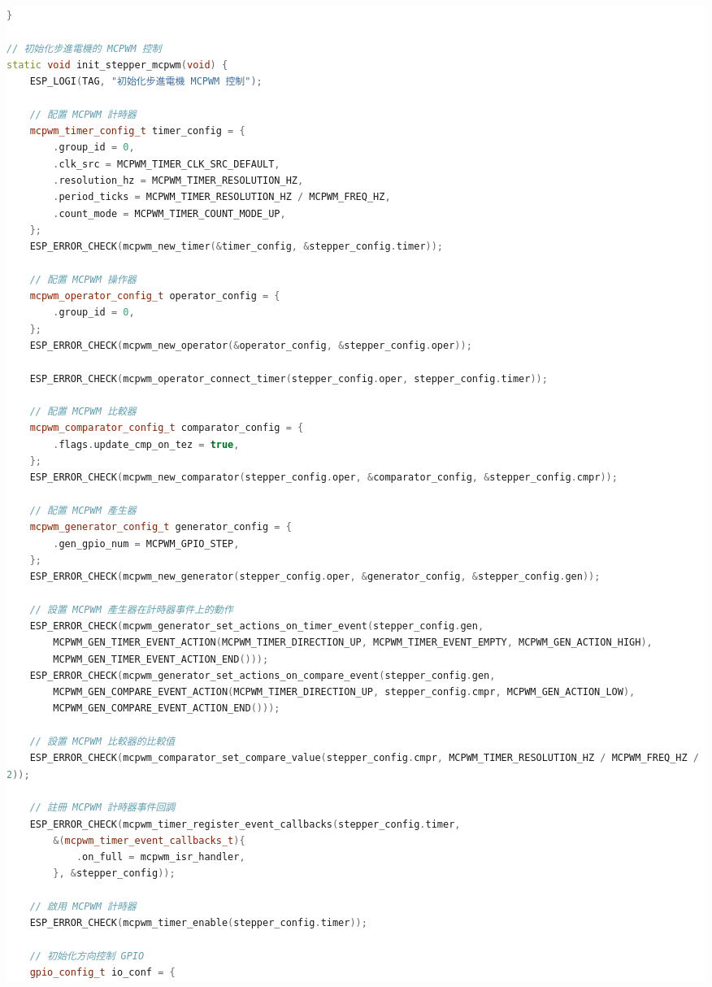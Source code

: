 ```c++ title="mcpwm_step_motor_demo.c"
}

// 初始化步進電機的 MCPWM 控制
static void init_stepper_mcpwm(void) {
    ESP_LOGI(TAG, "初始化步進電機 MCPWM 控制");

    // 配置 MCPWM 計時器
    mcpwm_timer_config_t timer_config = {
        .group_id = 0,
        .clk_src = MCPWM_TIMER_CLK_SRC_DEFAULT,
        .resolution_hz = MCPWM_TIMER_RESOLUTION_HZ,
        .period_ticks = MCPWM_TIMER_RESOLUTION_HZ / MCPWM_FREQ_HZ,
        .count_mode = MCPWM_TIMER_COUNT_MODE_UP,
    };
    ESP_ERROR_CHECK(mcpwm_new_timer(&timer_config, &stepper_config.timer));

    // 配置 MCPWM 操作器
    mcpwm_operator_config_t operator_config = {
        .group_id = 0,
    };
    ESP_ERROR_CHECK(mcpwm_new_operator(&operator_config, &stepper_config.oper));

    ESP_ERROR_CHECK(mcpwm_operator_connect_timer(stepper_config.oper, stepper_config.timer));

    // 配置 MCPWM 比較器
    mcpwm_comparator_config_t comparator_config = {
        .flags.update_cmp_on_tez = true,
    };
    ESP_ERROR_CHECK(mcpwm_new_comparator(stepper_config.oper, &comparator_config, &stepper_config.cmpr));

    // 配置 MCPWM 產生器
    mcpwm_generator_config_t generator_config = {
        .gen_gpio_num = MCPWM_GPIO_STEP,
    };
    ESP_ERROR_CHECK(mcpwm_new_generator(stepper_config.oper, &generator_config, &stepper_config.gen));

    // 設置 MCPWM 產生器在計時器事件上的動作
    ESP_ERROR_CHECK(mcpwm_generator_set_actions_on_timer_event(stepper_config.gen,
        MCPWM_GEN_TIMER_EVENT_ACTION(MCPWM_TIMER_DIRECTION_UP, MCPWM_TIMER_EVENT_EMPTY, MCPWM_GEN_ACTION_HIGH),
        MCPWM_GEN_TIMER_EVENT_ACTION_END()));
    ESP_ERROR_CHECK(mcpwm_generator_set_actions_on_compare_event(stepper_config.gen,
        MCPWM_GEN_COMPARE_EVENT_ACTION(MCPWM_TIMER_DIRECTION_UP, stepper_config.cmpr, MCPWM_GEN_ACTION_LOW),
        MCPWM_GEN_COMPARE_EVENT_ACTION_END()));

    // 設置 MCPWM 比較器的比較值
    ESP_ERROR_CHECK(mcpwm_comparator_set_compare_value(stepper_config.cmpr, MCPWM_TIMER_RESOLUTION_HZ / MCPWM_FREQ_HZ / 2));

    // 註冊 MCPWM 計時器事件回調
    ESP_ERROR_CHECK(mcpwm_timer_register_event_callbacks(stepper_config.timer, 
        &(mcpwm_timer_event_callbacks_t){
            .on_full = mcpwm_isr_handler,
        }, &stepper_config));

    // 啟用 MCPWM 計時器
    ESP_ERROR_CHECK(mcpwm_timer_enable(stepper_config.timer));

    // 初始化方向控制 GPIO
    gpio_config_t io_conf = {
```